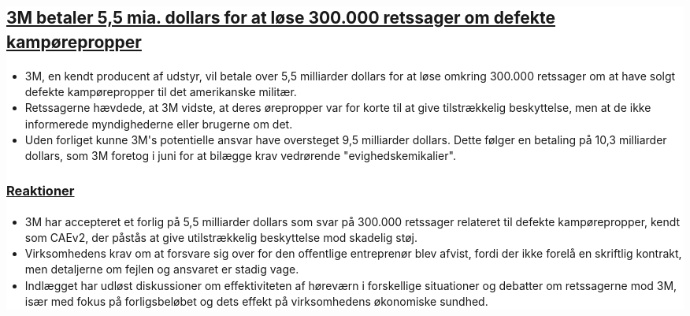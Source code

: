 ## [3M betaler 5,5 mia. dollars for at løse 300.000 retssager om defekte kampørepropper](https://qz.com/3m-is-paying-5-5-billion-to-resolve-300-000-lawsuits-o-1850780085)

- 3M, en kendt producent af udstyr, vil betale over 5,5 milliarder dollars for at løse omkring 300.000 retssager om at have solgt defekte kampørepropper til det amerikanske militær.
- Retssagerne hævdede, at 3M vidste, at deres ørepropper var for korte til at give tilstrækkelig beskyttelse, men at de ikke informerede myndighederne eller brugerne om det.
- Uden forliget kunne 3M's potentielle ansvar have oversteget 9,5 milliarder dollars. Dette følger en betaling på 10,3 milliarder dollars, som 3M foretog i juni for at bilægge krav vedrørende "evighedskemikalier".

### [Reaktioner](https://news.ycombinator.com/item?id=37297751)

- 3M har accepteret et forlig på 5,5 milliarder dollars som svar på 300.000 retssager relateret til defekte kampørepropper, kendt som CAEv2, der påstås at give utilstrækkelig beskyttelse mod skadelig støj.
- Virksomhedens krav om at forsvare sig over for den offentlige entreprenør blev afvist, fordi der ikke forelå en skriftlig kontrakt, men detaljerne om fejlen og ansvaret er stadig vage.
- Indlægget har udløst diskussioner om effektiviteten af høreværn i forskellige situationer og debatter om retssagerne mod 3M, især med fokus på forligsbeløbet og dets effekt på virksomhedens økonomiske sundhed.

<head>
  <meta property="og:title" content="ChatGPT Enterprise" />
  <meta property="og:type" content="website" />
  <meta property="og:image" content="https://og.cho.sh/api/og/?title=ChatGPT%20Enterprise&subheading=tirsdag%20den%2029.%20august%202023%3A%20Resum%C3%A9%20af%20Hacker%20News" />
</head>
